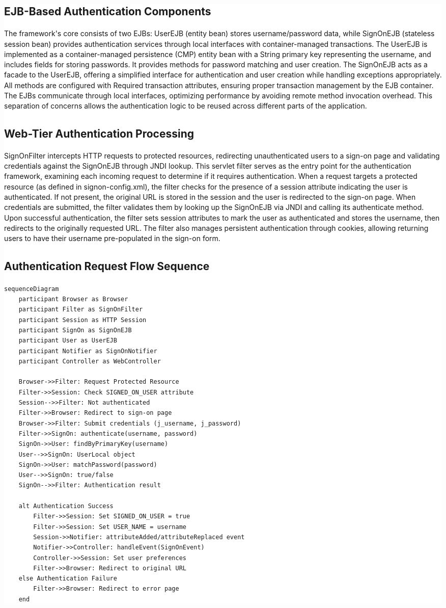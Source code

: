 ## EJB-Based Authentication Components

The framework's core consists of two EJBs: UserEJB (entity bean) stores username/password data, while SignOnEJB (stateless session bean) provides authentication services through local interfaces with container-managed transactions. The UserEJB is implemented as a container-managed persistence (CMP) entity bean with a String primary key representing the username, and includes fields for storing passwords. It provides methods for password matching and user creation. The SignOnEJB acts as a facade to the UserEJB, offering a simplified interface for authentication and user creation while handling exceptions appropriately. All methods are configured with Required transaction attributes, ensuring proper transaction management by the EJB container. The EJBs communicate through local interfaces, optimizing performance by avoiding remote method invocation overhead. This separation of concerns allows the authentication logic to be reused across different parts of the application.

## Web-Tier Authentication Processing

SignOnFilter intercepts HTTP requests to protected resources, redirecting unauthenticated users to a sign-on page and validating credentials against the SignOnEJB through JNDI lookup. This servlet filter serves as the entry point for the authentication framework, examining each incoming request to determine if it requires authentication. When a request targets a protected resource (as defined in signon-config.xml), the filter checks for the presence of a session attribute indicating the user is authenticated. If not present, the original URL is stored in the session and the user is redirected to the sign-on page. When credentials are submitted, the filter validates them by looking up the SignOnEJB via JNDI and calling its authenticate method. Upon successful authentication, the filter sets session attributes to mark the user as authenticated and stores the username, then redirects to the originally requested URL. The filter also manages persistent authentication through cookies, allowing returning users to have their username pre-populated in the sign-on form.

## Authentication Request Flow Sequence

```mermaid
sequenceDiagram
    participant Browser as Browser
    participant Filter as SignOnFilter
    participant Session as HTTP Session
    participant SignOn as SignOnEJB
    participant User as UserEJB
    participant Notifier as SignOnNotifier
    participant Controller as WebController
    
    Browser->>Filter: Request Protected Resource
    Filter->>Session: Check SIGNED_ON_USER attribute
    Session-->>Filter: Not authenticated
    Filter->>Browser: Redirect to sign-on page
    Browser->>Filter: Submit credentials (j_username, j_password)
    Filter->>SignOn: authenticate(username, password)
    SignOn->>User: findByPrimaryKey(username)
    User-->>SignOn: UserLocal object
    SignOn->>User: matchPassword(password)
    User-->>SignOn: true/false
    SignOn-->>Filter: Authentication result
    
    alt Authentication Success
        Filter->>Session: Set SIGNED_ON_USER = true
        Filter->>Session: Set USER_NAME = username
        Session->>Notifier: attributeAdded/attributeReplaced event
        Notifier->>Controller: handleEvent(SignOnEvent)
        Controller->>Session: Set user preferences
        Filter->>Browser: Redirect to original URL
    else Authentication Failure
        Filter->>Browser: Redirect to error page
    end
```
